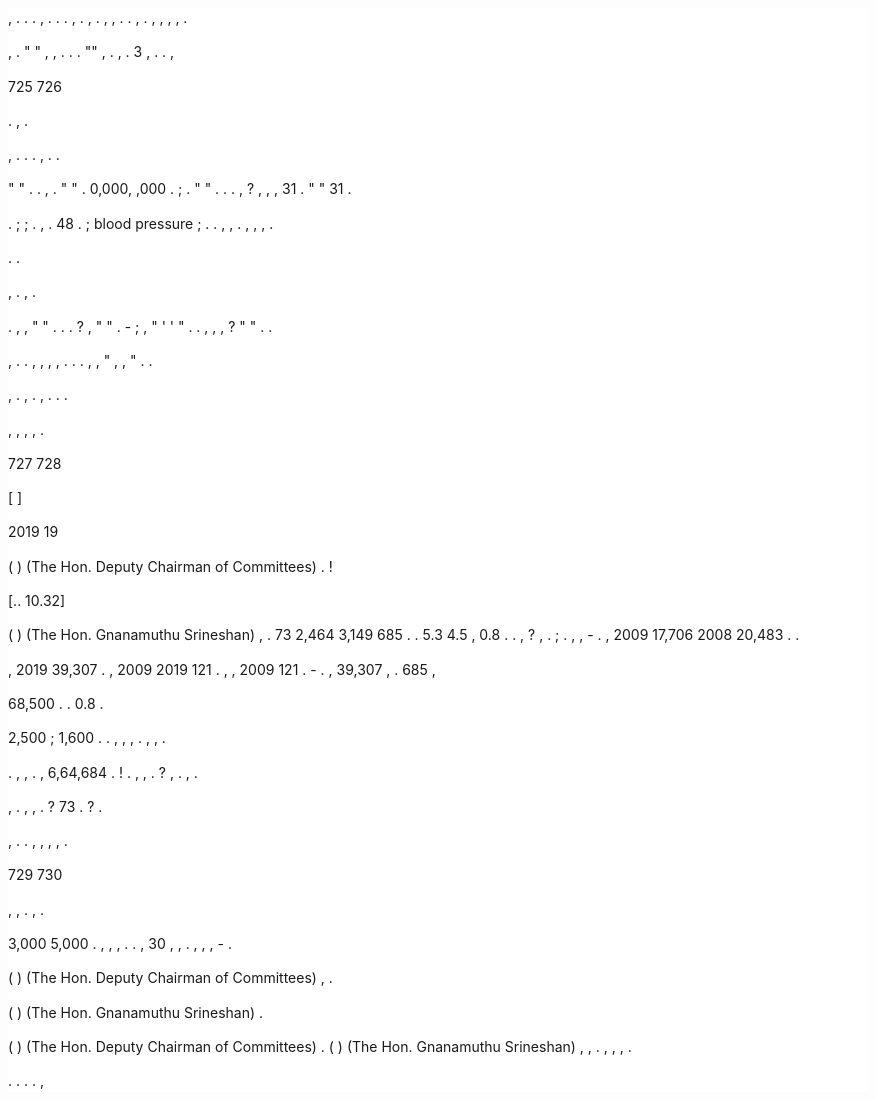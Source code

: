 , . . . , . . . , . , . , , . . , . , , , , .

, . " " , , . . . "" , . , . 3 , . . ,

725 726

. , .

, . . . , . .

" " . . , . " " . 0,000, ,000 . ; . " " . . . , ? , , , 31 . " " 31 .

. ; ; . , . 48 . ; blood pressure ; . . , , . , , , .

. .

, . , .

. , , " " . . . ? , " " . - ; , " ' ' " . . , , , ? " " . .

, . . , , , , . . . , , " , , " . .

, . , . , . . .

, , , , .

727 728

[ ]

2019 19

( ) (The Hon. Deputy Chairman of Committees) . !

[.. 10.32]

( ) (The Hon. Gnanamuthu Srineshan) , . 73 2,464 3,149 685 . . 5.3 4.5 , 0.8 . . , ? , . ; . , , - . , 2009 17,706 2008 20,483 . .

, 2019 39,307 . , 2009 2019 121 . , , 2009 121 . - . , 39,307 , . 685 ,

68,500 . . 0.8 .

2,500 ; 1,600 . . , , , . , , .

. , , . , 6,64,684 . ! . , , . ? , . , .

, . , , . ? 73 . ? .

, . . , , , , .

729 730

, , . , .

3,000 5,000 . , , , . . , 30 , , . , , , - .

( ) (The Hon. Deputy Chairman of Committees) , .

( ) (The Hon. Gnanamuthu Srineshan) .

( ) (The Hon. Deputy Chairman of Committees) . ( ) (The Hon. Gnanamuthu Srineshan) , , . , , , .

. . . . ,
